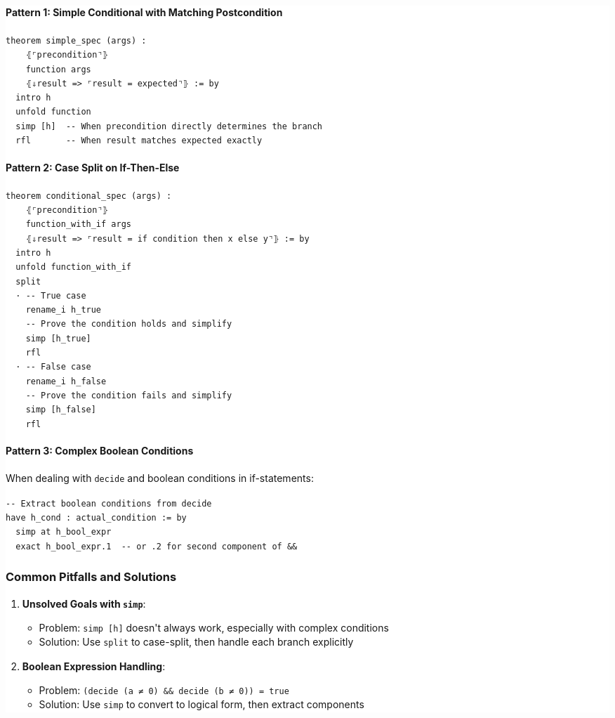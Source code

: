 #### Pattern 1: Simple Conditional with Matching Postcondition
```lean
theorem simple_spec (args) :
    ⦃⌜precondition⌝⦄
    function args
    ⦃⇓result => ⌜result = expected⌝⦄ := by
  intro h
  unfold function
  simp [h]  -- When precondition directly determines the branch
  rfl       -- When result matches expected exactly
```

#### Pattern 2: Case Split on If-Then-Else
```lean
theorem conditional_spec (args) :
    ⦃⌜precondition⌝⦄
    function_with_if args
    ⦃⇓result => ⌜result = if condition then x else y⌝⦄ := by
  intro h
  unfold function_with_if
  split
  · -- True case
    rename_i h_true
    -- Prove the condition holds and simplify
    simp [h_true]
    rfl
  · -- False case  
    rename_i h_false
    -- Prove the condition fails and simplify
    simp [h_false]
    rfl
```

#### Pattern 3: Complex Boolean Conditions
When dealing with `decide` and boolean conditions in if-statements:
```lean
-- Extract boolean conditions from decide
have h_cond : actual_condition := by
  simp at h_bool_expr
  exact h_bool_expr.1  -- or .2 for second component of &&
```

### Common Pitfalls and Solutions

1. **Unsolved Goals with `simp`**: 
   - Problem: `simp [h]` doesn't always work, especially with complex conditions
   - Solution: Use `split` to case-split, then handle each branch explicitly

2. **Boolean Expression Handling**:
   - Problem: `(decide (a ≠ 0) && decide (b ≠ 0)) = true`
   - Solution: Use `simp` to convert to logical form, then extract components
